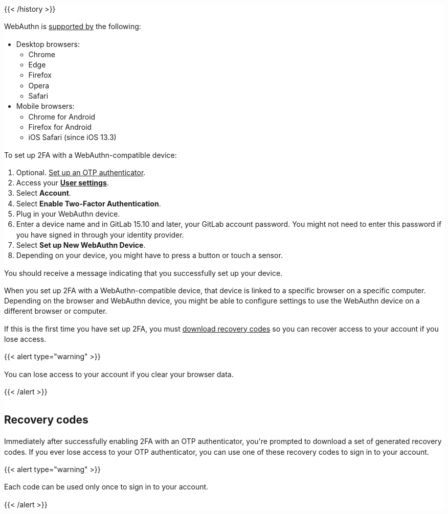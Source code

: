 {{< /history >}}

WebAuthn is [supported by](https://caniuse.com/#search=webauthn) the following:

- Desktop browsers:
  - Chrome
  - Edge
  - Firefox
  - Opera
  - Safari
- Mobile browsers:
  - Chrome for Android
  - Firefox for Android
  - iOS Safari (since iOS 13.3)

To set up 2FA with a WebAuthn-compatible device:

1. Optional. [Set up an OTP authenticator](#enable-a-one-time-password-authenticator).
1. Access your [**User settings**](../_index.md#access-your-user-settings).
1. Select **Account**.
1. Select **Enable Two-Factor Authentication**.
1. Plug in your WebAuthn device.
1. Enter a device name and in GitLab 15.10 and later, your GitLab account password.
   You might not need to enter this password if you have signed in through your
   identity provider.
1. Select **Set up New WebAuthn Device**.
1. Depending on your device, you might have to press a button or touch a sensor.

You should receive a message indicating that you successfully set up your device.

When you set up 2FA with a WebAuthn-compatible device, that device is linked to
a specific browser on a specific computer. Depending on the browser and WebAuthn
device, you might be able to configure settings to use the WebAuthn device on a
different browser or computer.

If this is the first time you have set up 2FA, you
must [download recovery codes](#recovery-codes) so you can recover access to your
account if you lose access.

{{< alert type="warning" >}}

You can lose access to your account if you clear your browser data.

{{< /alert >}}

## Recovery codes

Immediately after successfully enabling 2FA with an OTP authenticator, you're prompted to download
a set of generated recovery codes. If you ever lose access to your OTP authenticator, you can use one of
these recovery codes to sign in to your account.

{{< alert type="warning" >}}

Each code can be used only once to sign in to your account.

{{< /alert >}}

